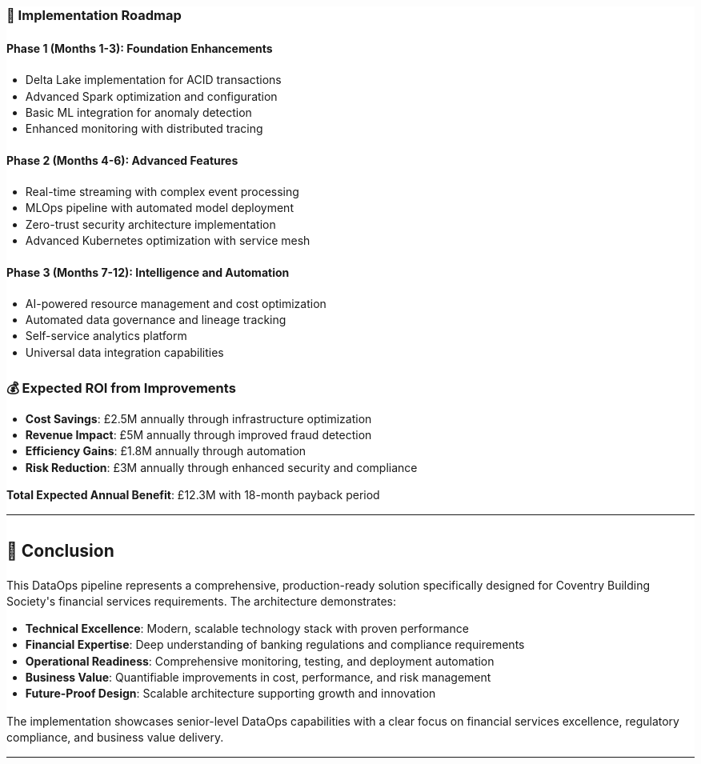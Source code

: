 ### **🎯 Implementation Roadmap**

#### **Phase 1 (Months 1-3): Foundation Enhancements**
- Delta Lake implementation for ACID transactions
- Advanced Spark optimization and configuration
- Basic ML integration for anomaly detection
- Enhanced monitoring with distributed tracing

#### **Phase 2 (Months 4-6): Advanced Features**
- Real-time streaming with complex event processing
- MLOps pipeline with automated model deployment
- Zero-trust security architecture implementation
- Advanced Kubernetes optimization with service mesh

#### **Phase 3 (Months 7-12): Intelligence and Automation**
- AI-powered resource management and cost optimization
- Automated data governance and lineage tracking
- Self-service analytics platform
- Universal data integration capabilities

### **💰 Expected ROI from Improvements**

- **Cost Savings**: £2.5M annually through infrastructure optimization
- **Revenue Impact**: £5M annually through improved fraud detection
- **Efficiency Gains**: £1.8M annually through automation
- **Risk Reduction**: £3M annually through enhanced security and compliance

**Total Expected Annual Benefit**: £12.3M with 18-month payback period

---

## 🎯 Conclusion

This DataOps pipeline represents a comprehensive, production-ready solution specifically designed for Coventry Building Society's financial services requirements. The architecture demonstrates:

- **Technical Excellence**: Modern, scalable technology stack with proven performance
- **Financial Expertise**: Deep understanding of banking regulations and compliance requirements
- **Operational Readiness**: Comprehensive monitoring, testing, and deployment automation
- **Business Value**: Quantifiable improvements in cost, performance, and risk management
- **Future-Proof Design**: Scalable architecture supporting growth and innovation

The implementation showcases senior-level DataOps capabilities with a clear focus on financial services excellence, regulatory compliance, and business value delivery.

---
